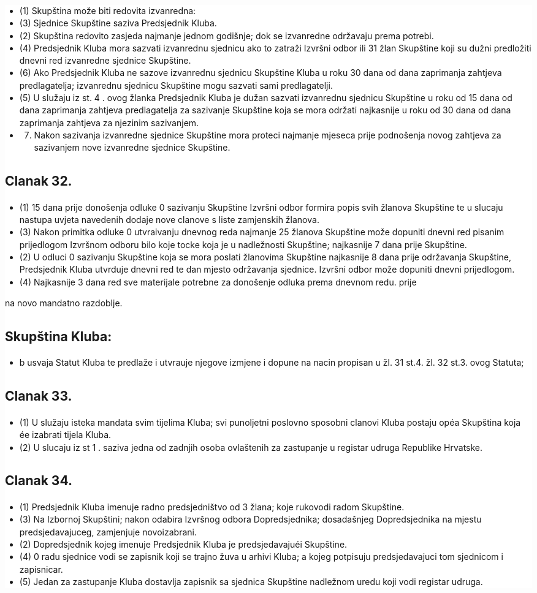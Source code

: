 - (1) Skupština može biti redovita izvanredna:
- (3) Sjednice Skupštine saziva Predsjednik Kluba.
- (2) Skupština redovito   zasjeda najmanje   jednom godišnje; dok se izvanredne održavaju prema potrebi.
- (4) Predsjednik Kluba mora sazvati izvanrednu sjednicu ako to zatraži Izvršni odbor ili 31 žlan Skupštine koji su dužni predložiti dnevni red izvanredne sjednice Skupštine.
- (6) Ako Predsjednik Kluba ne sazove izvanrednu sjednicu Skupštine Kluba u roku 30 dana od dana zaprimanja zahtjeva predlagatelja; izvanrednu sjednicu Skupštine mogu sazvati sami predlagatelji.
- (5) U služaju iz st. 4 . ovog žlanka Predsjednik Kluba je dužan sazvati izvanrednu sjednicu Skupštine u roku od 15 dana od dana zaprimanja zahtjeva predlagatelja za sazivanje Skupštine koja se mora održati najkasnije u roku od 30 dana od dana zaprimanja zahtjeva za njezinim sazivanjem.
- 7) Nakon sazivanja izvanredne sjednice Skupštine mora proteci   najmanje mjeseca prije podnošenja novog zahtjeva za sazivanjem nove izvanredne sjednice Skupštine.

## Clanak 32.

- (1) 15 dana prije donošenja odluke 0 sazivanju Skupštine Izvršni odbor formira popis svih žlanova Skupštine te u slucaju nastupa uvjeta navedenih dodaje nove clanove s liste zamjenskih žlanova.
- (3) Nakon primitka odluke 0 utvraivanju dnevnog reda najmanje 25 žlanova Skupštine može dopuniti dnevni red pisanim prijedlogom Izvršnom odboru bilo koje tocke koja je u nadležnosti Skupštine; najkasnije 7 dana prije Skupštine.
- (2) U odluci 0 sazivanju Skupštine koja se mora poslati žlanovima Skupštine najkasnije 8 dana prije održavanja Skupštine, Predsjednik Kluba utvrduje dnevni red te dan mjesto   održavanja   sjednice. Izvršni odbor može   dopuniti dnevni prijedlogom.
- (4) Najkasnije 3 dana red sve materijale potrebne za donošenje odluka prema dnevnom redu. prije

na novo mandatno razdoblje.

## Skupština Kluba:

- b usvaja Statut Kluba te predlaže i utvrauje njegove izmjene i dopune na nacin propisan u žl. 31 st.4. žl. 32 st.3. ovog Statuta;

## Clanak 33.

- (1) U služaju isteka mandata svim tijelima Kluba; svi punoljetni poslovno sposobni clanovi Kluba postaju opéa Skupština koja ée izabrati tijela Kluba.
- (2) U slucaju iz st 1 . saziva jedna od zadnjih osoba ovlaštenih za zastupanje u registar udruga Republike Hrvatske.

## Clanak 34.

- (1) Predsjednik Kluba imenuje radno predsjedništvo od 3 žlana; koje rukovodi radom Skupštine.
- (3) Na Izbornoj Skupštini; nakon odabira   Izvršnog odbora Dopredsjednika; dosadašnjeg Dopredsjednika na mjestu predsjedavajuceg, zamjenjuje novoizabrani.
- (2) Dopredsjednik kojeg imenuje Predsjednik Kluba je predsjedavajuéi Skupštine.
- (4) 0 radu sjednice vodi se zapisnik koji se trajno žuva u arhivi Kluba; a kojeg potpisuju predsjedavajuci tom sjednicom i zapisnicar.
- (5) Jedan za zastupanje Kluba dostavlja zapisnik sa sjednica Skupštine nadležnom uredu koji vodi registar udruga.
